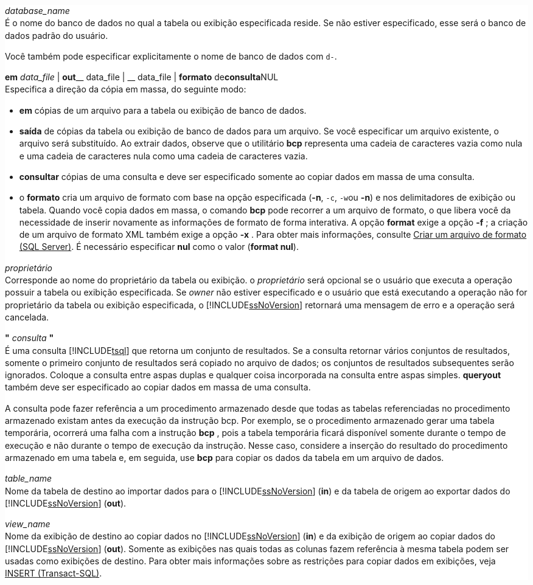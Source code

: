  *database_name*  
 É o nome do banco de dados no qual a tabela ou exibição especificada reside. Se não estiver especificado, esse será o banco de dados padrão do usuário.  
  
 Você também pode especificar explicitamente o nome de banco de dados com `d-`.  
  
 **em** _data_file_ | **out**__ data_file | __ data_file | **formato** de**consulta**NUL  
 Especifica a direção da cópia em massa, do seguinte modo:  
  
-   **em** cópias de um arquivo para a tabela ou exibição de banco de dados.  
  
-   **saída** de cópias da tabela ou exibição de banco de dados para um arquivo. Se você especificar um arquivo existente, o arquivo será substituído. Ao extrair dados, observe que o utilitário **bcp** representa uma cadeia de caracteres vazia como nula e uma cadeia de caracteres nula como uma cadeia de caracteres vazia.  
  
-   **consultar** cópias de uma consulta e deve ser especificado somente ao copiar dados em massa de uma consulta.  
  
-   o **formato** cria um arquivo de formato com base na opção especificada (**-n**, `-c`, `-w`ou **-n**) e nos delimitadores de exibição ou tabela. Quando você copia dados em massa, o comando **bcp** pode recorrer a um arquivo de formato, o que libera você da necessidade de inserir novamente as informações de formato de forma interativa. A opção **format** exige a opção **-f** ; a criação de um arquivo de formato XML também exige a opção **-x** . Para obter mais informações, consulte [Criar um arquivo de formato &#40;SQL Server&#41;](../relational-databases/import-export/create-a-format-file-sql-server.md). É necessário especificar **nul** como o valor (**format nul**).  
  
 *proprietário*  
 Corresponde ao nome do proprietário da tabela ou exibição. o *proprietário* será opcional se o usuário que executa a operação possuir a tabela ou exibição especificada. Se *owner* não estiver especificado e o usuário que está executando a operação não for proprietário da tabela ou exibição especificada, o [!INCLUDE[ssNoVersion](../includes/ssnoversion-md.md)] retornará uma mensagem de erro e a operação será cancelada.  
  
 **"** _consulta_ **"**  
 É uma consulta [!INCLUDE[tsql](../includes/tsql-md.md)] que retorna um conjunto de resultados. Se a consulta retornar vários conjuntos de resultados, somente o primeiro conjunto de resultados será copiado no arquivo de dados; os conjuntos de resultados subsequentes serão ignorados. Coloque a consulta entre aspas duplas e qualquer coisa incorporada na consulta entre aspas simples. **queryout** também deve ser especificado ao copiar dados em massa de uma consulta.  
  
 A consulta pode fazer referência a um procedimento armazenado desde que todas as tabelas referenciadas no procedimento armazenado existam antes da execução da instrução bcp. Por exemplo, se o procedimento armazenado gerar uma tabela temporária, ocorrerá uma falha com a instrução **bcp** , pois a tabela temporária ficará disponível somente durante o tempo de execução e não durante o tempo de execução da instrução. Nesse caso, considere a inserção do resultado do procedimento armazenado em uma tabela e, em seguida, use **bcp** para copiar os dados da tabela em um arquivo de dados.  
  
 *table_name*  
 Nome da tabela de destino ao importar dados para o [!INCLUDE[ssNoVersion](../includes/ssnoversion-md.md)] (**in**) e da tabela de origem ao exportar dados do [!INCLUDE[ssNoVersion](../includes/ssnoversion-md.md)] (**out**).  
  
 *view_name*  
 Nome da exibição de destino ao copiar dados no [!INCLUDE[ssNoVersion](../includes/ssnoversion-md.md)] (**in**) e da exibição de origem ao copiar dados do [!INCLUDE[ssNoVersion](../includes/ssnoversion-md.md)] (**out**). Somente as exibições nas quais todas as colunas fazem referência à mesma tabela podem ser usadas como exibições de destino. Para obter mais informações sobre as restrições para copiar dados em exibições, veja [INSERT &#40;Transact-SQL&#41;](/sql/t-sql/statements/insert-transact-sql).  
  